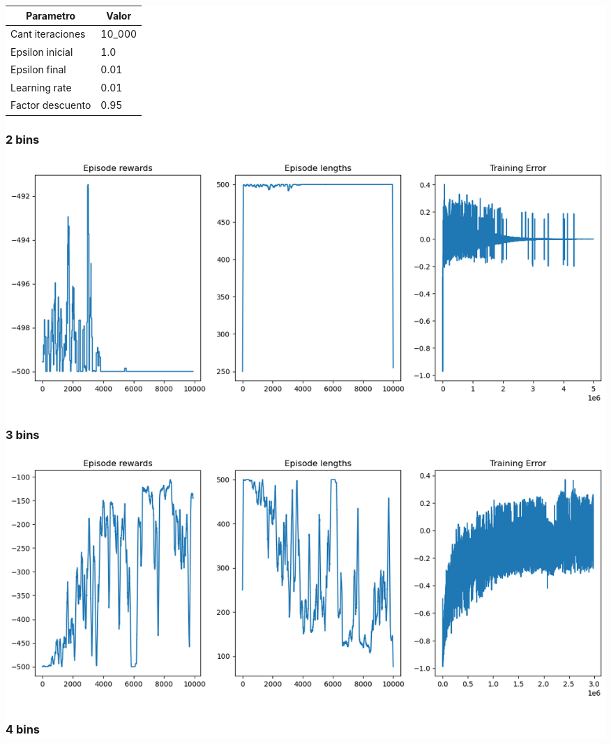 | Parametro       | Valor |         
|-----------------|-------|
| Cant iteraciones| 10_000|
| Epsilon inicial |  1.0  |
| Epsilon final   |  0.01 |
| Learning rate   |  0.01 |
| Factor descuento|  0.95 |


### 2 bins
![](./Acrobot/analysis/2bins.png)
### 3 bins
![](./Acrobot/analysis/3bins.png)
### 4 bins